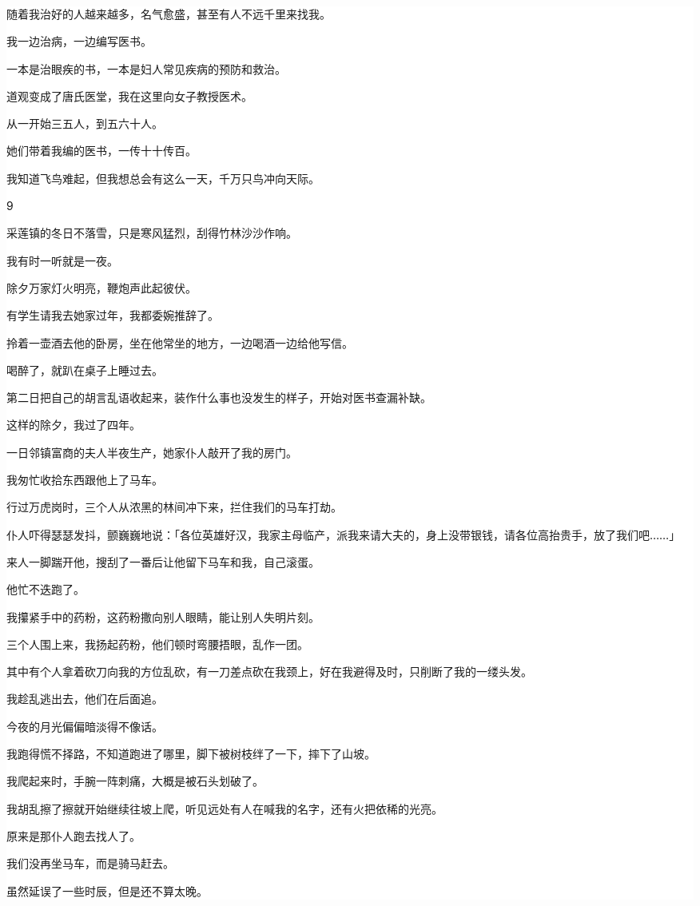 随着我治好的人越来越多，名气愈盛，甚至有人不远千里来找我。

我一边治病，一边编写医书。

一本是治眼疾的书，一本是妇人常见疾病的预防和救治。

道观变成了唐氏医堂，我在这里向女子教授医术。

从一开始三五人，到五六十人。

她们带着我编的医书，一传十十传百。

我知道飞鸟难起，但我想总会有这么一天，千万只鸟冲向天际。

9

采莲镇的冬日不落雪，只是寒风猛烈，刮得竹林沙沙作响。

我有时一听就是一夜。

除夕万家灯火明亮，鞭炮声此起彼伏。

有学生请我去她家过年，我都委婉推辞了。

拎着一壶酒去他的卧房，坐在他常坐的地方，一边喝酒一边给他写信。

喝醉了，就趴在桌子上睡过去。

第二日把自己的胡言乱语收起来，装作什么事也没发生的样子，开始对医书查漏补缺。

这样的除夕，我过了四年。

一日邻镇富商的夫人半夜生产，她家仆人敲开了我的房门。

我匆忙收拾东西跟他上了马车。

行过万虎岗时，三个人从浓黑的林间冲下来，拦住我们的马车打劫。

仆人吓得瑟瑟发抖，颤巍巍地说：「各位英雄好汉，我家主母临产，派我来请大夫的，身上没带银钱，请各位高抬贵手，放了我们吧……」

来人一脚踹开他，搜刮了一番后让他留下马车和我，自己滚蛋。

他忙不迭跑了。

我攥紧手中的药粉，这药粉撒向别人眼睛，能让别人失明片刻。

三个人围上来，我扬起药粉，他们顿时弯腰捂眼，乱作一团。

其中有个人拿着砍刀向我的方位乱砍，有一刀差点砍在我颈上，好在我避得及时，只削断了我的一缕头发。

我趁乱逃出去，他们在后面追。

今夜的月光偏偏暗淡得不像话。

我跑得慌不择路，不知道跑进了哪里，脚下被树枝绊了一下，摔下了山坡。

我爬起来时，手腕一阵刺痛，大概是被石头划破了。

我胡乱擦了擦就开始继续往坡上爬，听见远处有人在喊我的名字，还有火把依稀的光亮。

原来是那仆人跑去找人了。

我们没再坐马车，而是骑马赶去。

虽然延误了一些时辰，但是还不算太晚。
